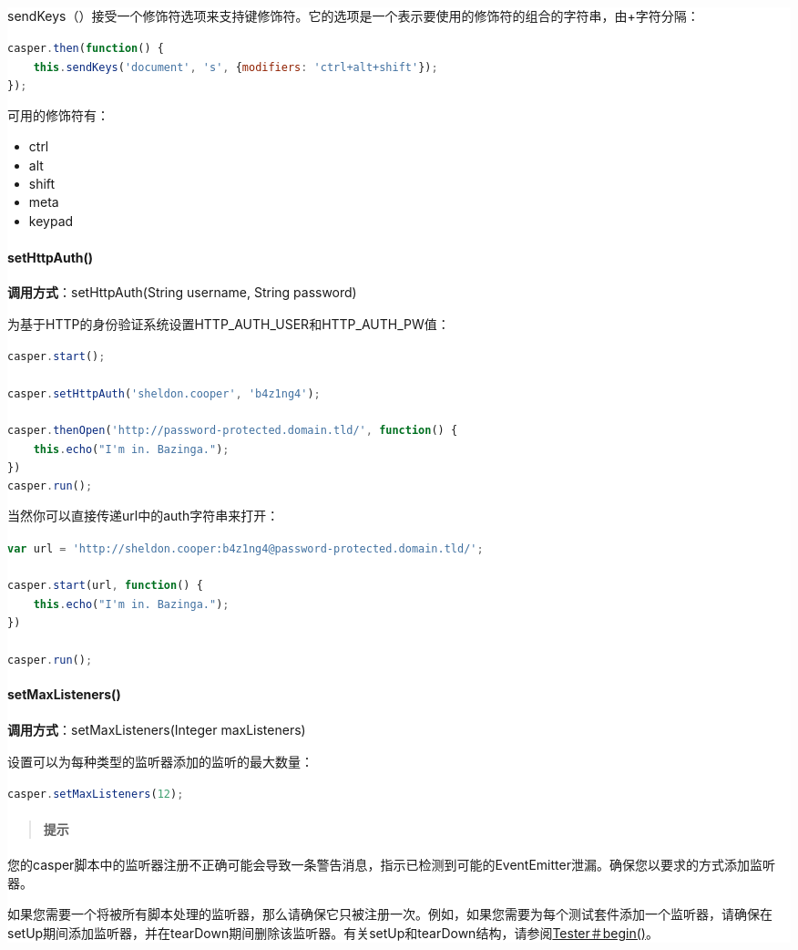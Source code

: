 sendKeys（）接受一个修饰符选项来支持键修饰符。它的选项是一个表示要使用的修饰符的组合的字符串，由+字符分隔：
```js
casper.then(function() {
    this.sendKeys('document', 's', {modifiers: 'ctrl+alt+shift'});
});
```
可用的修饰符有：
- ctrl
- alt
- shift
- meta
- keypad


#### setHttpAuth()
**调用方式**：setHttpAuth(String username, String password)

为基于HTTP的身份验证系统设置HTTP_AUTH_USER和HTTP_AUTH_PW值：
```js
casper.start();

casper.setHttpAuth('sheldon.cooper', 'b4z1ng4');

casper.thenOpen('http://password-protected.domain.tld/', function() {
    this.echo("I'm in. Bazinga.");
})
casper.run();
```

当然你可以直接传递url中的auth字符串来打开：
```js
var url = 'http://sheldon.cooper:b4z1ng4@password-protected.domain.tld/';

casper.start(url, function() {
    this.echo("I'm in. Bazinga.");
})

casper.run();
```

#### setMaxListeners()
**调用方式**：setMaxListeners(Integer maxListeners)

设置可以为每种类型的监听器添加的监听的最大数量：
```js
casper.setMaxListeners(12);
```

> #### 提示
您的casper脚本中的监听器注册不正确可能会导致一条警告消息，指示已检测到可能的EventEmitter泄漏。确保您以要求的方式添加监听器。

如果您需要一个将被所有脚本处理的监听器，那么请确保它只被注册一次。例如，如果您需要为每个测试套件添加一个监听器，请确保在setUp期间添加监听器，并在tearDown期间删除该监听器。有关setUp和tearDown结构，请参阅[Tester＃begin()](http://docs.casperjs.org/en/latest/modules/tester.html#tester-begin-configuration)。

